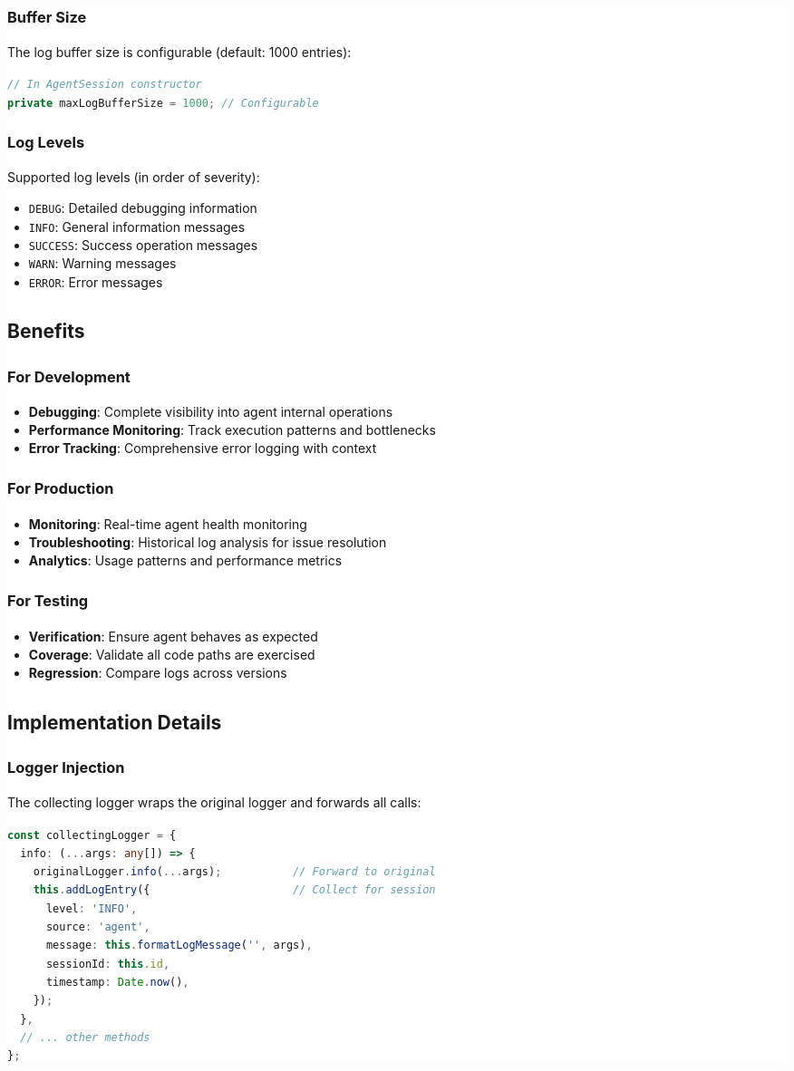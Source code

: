 ### Buffer Size

The log buffer size is configurable (default: 1000 entries):

```typescript
// In AgentSession constructor
private maxLogBufferSize = 1000; // Configurable
```

### Log Levels

Supported log levels (in order of severity):

- `DEBUG`: Detailed debugging information
- `INFO`: General information messages
- `SUCCESS`: Success operation messages
- `WARN`: Warning messages
- `ERROR`: Error messages

## Benefits

### For Development

- **Debugging**: Complete visibility into agent internal operations
- **Performance Monitoring**: Track execution patterns and bottlenecks
- **Error Tracking**: Comprehensive error logging with context

### For Production

- **Monitoring**: Real-time agent health monitoring
- **Troubleshooting**: Historical log analysis for issue resolution
- **Analytics**: Usage patterns and performance metrics

### For Testing

- **Verification**: Ensure agent behaves as expected
- **Coverage**: Validate all code paths are exercised
- **Regression**: Compare logs across versions

## Implementation Details

### Logger Injection

The collecting logger wraps the original logger and forwards all calls:

```typescript
const collectingLogger = {
  info: (...args: any[]) => {
    originalLogger.info(...args);           // Forward to original
    this.addLogEntry({                      // Collect for session
      level: 'INFO',
      source: 'agent',
      message: this.formatLogMessage('', args),
      sessionId: this.id,
      timestamp: Date.now(),
    });
  },
  // ... other methods
};
```
